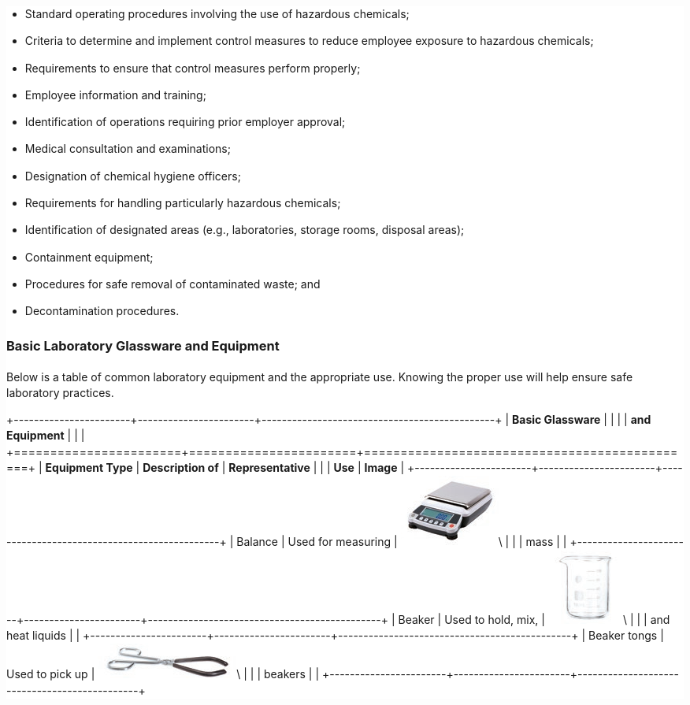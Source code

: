 - Standard operating procedures involving the use of hazardous chemicals;

- Criteria to determine and implement control measures to reduce employee exposure to hazardous chemicals;

- Requirements to ensure that control measures perform properly;

- Employee information and training;

- Identification of operations requiring prior employer approval;

- Medical consultation and examinations;

- Designation of chemical hygiene officers;

- Requirements for handling particularly hazardous chemicals;

- Identification of designated areas (e.g., laboratories, storage rooms, disposal areas);

- Containment equipment;

- Procedures for safe removal of contaminated waste; and

- Decontamination procedures.

[^f]: *Source:* Hill, R. H.; Finster, D. C. *Laboratory Safety for Chemistry Students*; John Wiley & Sons, Inc.: Hoboken, NJ, 2010; p 3-48.

### Basic Laboratory Glassware and Equipment

Below is a table of common laboratory equipment and the appropriate use. Knowing the proper use will help ensure safe laboratory practices.

+-----------------------+-----------------------+----------------------------------------------+
| **Basic Glassware**   |                       |                                              |
| **and Equipment**     |                       |                                              |
+=======================+=======================+==============================================+
| **Equipment Type**    | **Description of**    | **Representative**                           |
|                       | **Use**               | **Image**                                    |
+-----------------------+-----------------------+----------------------------------------------+
| Balance               | Used for measuring    | ![Balance](media/image20.png)\               |
|                       | mass                  |                                              |
+-----------------------+-----------------------+----------------------------------------------+
| Beaker                | Used to hold, mix,    | ![Beaker](media/image21.png)\                |
|                       | and heat liquids      |                                              |
+-----------------------+-----------------------+----------------------------------------------+
| Beaker tongs          | Used to pick up       | ![Beaker tongs](media/image22.png)\          |
|                       | beakers               |                                              |
+-----------------------+-----------------------+----------------------------------------------+

[^a]: *Source:* Hill, R. H.; Finster, D. C. *Laboratory Safety for Chemistry Students*; John Wiley & Sons, Inc.: Hoboken, NJ, 2010; p 1-7.
[^b]: See Appendix A for a glossary of abbreviations and acronyms used in these guidelines.
[^c]: See Appendix B for sample safety guidelines for the laboratory and a safety contract by the American Chemical Society.
[^d]: American Chemical Society. Safety Alert Rainbow Demonstration. [www.acs.org/content/acs/en/about/governance/committees/chemicalsafety/safety-alert-rainbow-demonstration.html](http://www.acs.org/content/acs/en/about/governance/committees/chemicalsafety/safety-alert-rainbow-demonstration.html) (accessed May 22, 2016).
[^e]: *Source:* UNECE. Globally Harmonized System of Classification and Labelling of Chemicals, 2015.[www.unece.org/fileadmin/DAM/trans/danger/publi/ghs/GHS\_presentations/English/phys\_haz\_e.pdf](http://www.unece.org/fileadmin/DAM/trans/danger/publi/ghs/GHS_presentations/English/phys_haz_e.pdf) (accessed Dec 1, 2015).
[^g]: *Source:* American Chemical Society. *Guide for Chemical Spill Response Planning in Laboratories, 1995*. [www.acs.org/content/acs/en/about/governance/committees/chemicalsafety/publications/guide-for-chemical-spill-response.html](http://www.acs.org/content/acs/en/about/governance/committees/chemicalsafety/publications/guide-for-chemical-spill-response.html) (accessed June 19, 2015).
